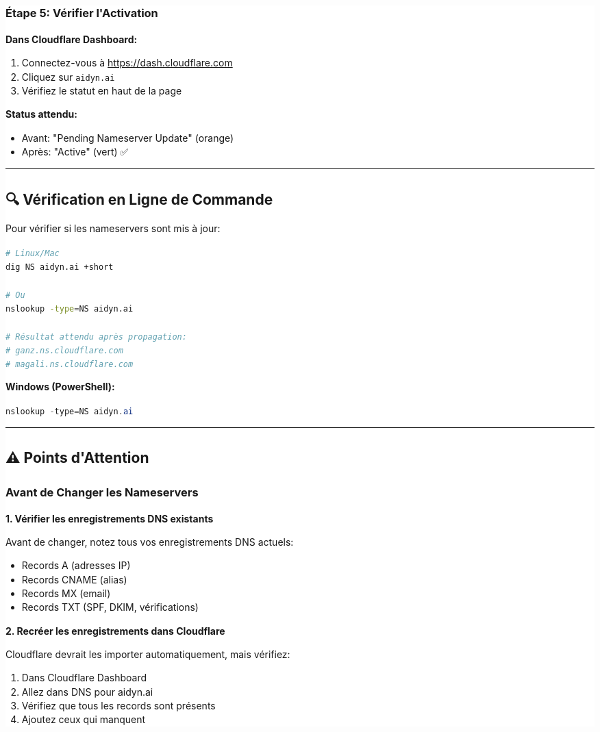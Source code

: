 
### Étape 5: Vérifier l'Activation

**Dans Cloudflare Dashboard:**
1. Connectez-vous à https://dash.cloudflare.com
2. Cliquez sur `aidyn.ai`
3. Vérifiez le statut en haut de la page

**Status attendu:**
- Avant: "Pending Nameserver Update" (orange)
- Après: "Active" (vert) ✅

---

## 🔍 Vérification en Ligne de Commande

Pour vérifier si les nameservers sont mis à jour:

```bash
# Linux/Mac
dig NS aidyn.ai +short

# Ou
nslookup -type=NS aidyn.ai

# Résultat attendu après propagation:
# ganz.ns.cloudflare.com
# magali.ns.cloudflare.com
```

**Windows (PowerShell):**
```powershell
nslookup -type=NS aidyn.ai
```

---

## ⚠️ Points d'Attention

### Avant de Changer les Nameservers

**1. Vérifier les enregistrements DNS existants**

Avant de changer, notez tous vos enregistrements DNS actuels:
- Records A (adresses IP)
- Records CNAME (alias)
- Records MX (email)
- Records TXT (SPF, DKIM, vérifications)

**2. Recréer les enregistrements dans Cloudflare**

Cloudflare devrait les importer automatiquement, mais vérifiez:
1. Dans Cloudflare Dashboard
2. Allez dans DNS pour aidyn.ai
3. Vérifiez que tous les records sont présents
4. Ajoutez ceux qui manquent
